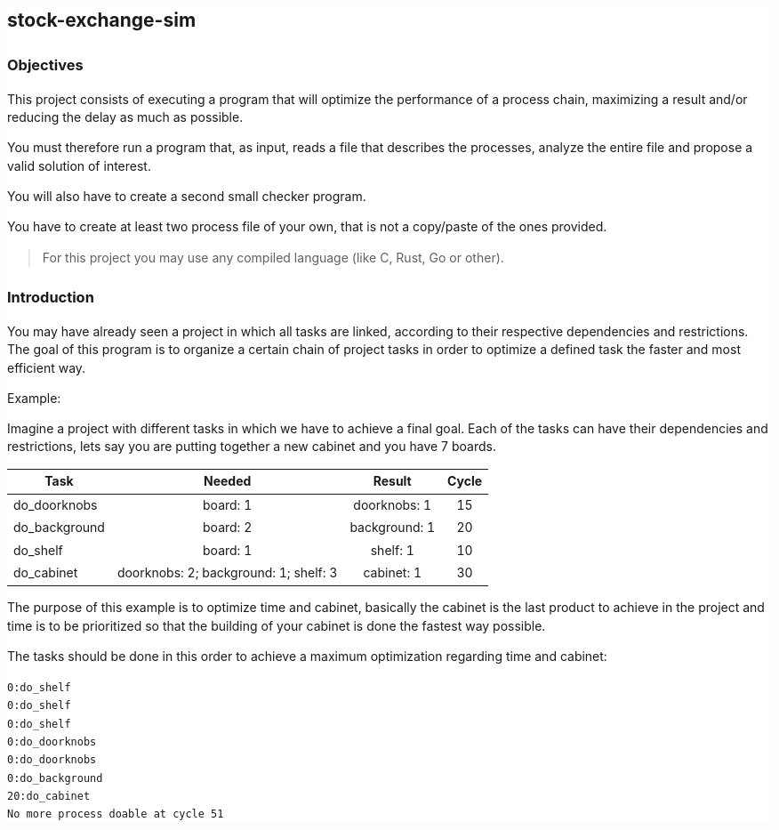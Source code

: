 ## stock-exchange-sim

### Objectives

This project consists of executing a program that will optimize the performance of a process chain, maximizing a result and/or reducing the delay as much as possible.

You must therefore run a program that, as input, reads a file that describes the processes, analyze the entire file and propose a valid solution of interest.

You will also have to create a second small checker program.

You have to create at least two process file of your own, that is not a copy/paste of the ones provided.

> For this project you may use any compiled language (like C, Rust, Go or other).

### Introduction

You may have already seen a project in which all tasks are linked, according to their respective dependencies and restrictions.
The goal of this program is to organize a certain chain of project tasks in order to optimize a defined task the faster and most efficient way.

Example:

Imagine a project with different tasks in which we have to achieve a final goal. Each of the tasks can have their dependencies and restrictions, lets say you are putting together a new cabinet and you have 7 boards.

| Task          |                Needed                 |    Result     | Cycle |
| ------------- | :-----------------------------------: | :-----------: | :---: |
| do_doorknobs  |               board: 1                | doorknobs: 1  |  15   |
| do_background |               board: 2                | background: 1 |  20   |
| do_shelf      |               board: 1                |   shelf: 1    |  10   |
| do_cabinet    | doorknobs: 2; background: 1; shelf: 3 |  cabinet: 1   |  30   |

The purpose of this example is to optimize time and cabinet, basically the cabinet is the last product to achieve in the project and time is to be prioritized so that the building of your cabinet is done the fastest way possible.

The tasks should be done in this order to achieve a maximum optimization regarding time and cabinet:

```console
0:do_shelf
0:do_shelf
0:do_shelf
0:do_doorknobs
0:do_doorknobs
0:do_background
20:do_cabinet
No more process doable at cycle 51
```
